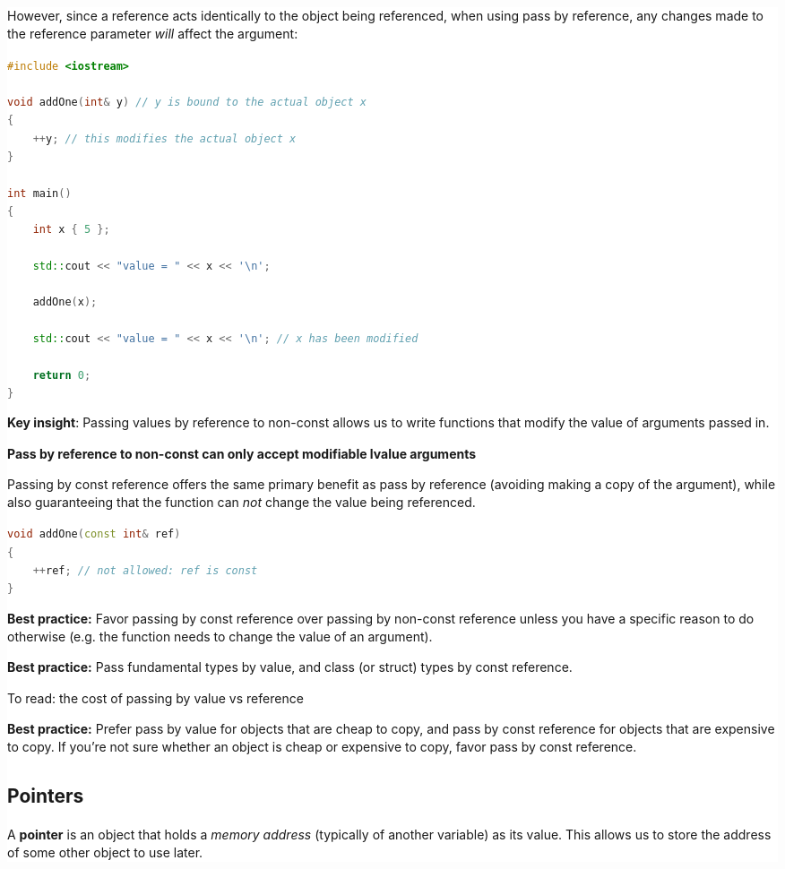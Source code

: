 However, since a reference acts identically to the object being referenced, when using pass by reference, any changes made to the reference parameter *will* affect the argument:

```cpp
#include <iostream>

void addOne(int& y) // y is bound to the actual object x
{
    ++y; // this modifies the actual object x
}

int main()
{
    int x { 5 };

    std::cout << "value = " << x << '\n';

    addOne(x);

    std::cout << "value = " << x << '\n'; // x has been modified

    return 0;
}
```

**Key insight**: Passing values by reference to non-const allows us to write functions that modify the value of arguments passed in.

**Pass by reference to non-const can only accept modifiable lvalue arguments**

Passing by const reference offers the same primary benefit as pass by reference (avoiding making a copy of the argument), while also guaranteeing that the function can *not* change the value being referenced.

```cpp
void addOne(const int& ref)
{
    ++ref; // not allowed: ref is const
}
```

**Best practice:** Favor passing by const reference over passing by non-const reference unless you have a specific reason to do otherwise (e.g. the function needs to change the value of an argument).

**Best practice:** Pass fundamental types by value, and class (or struct) types by const reference.

To read: the cost of passing by value vs reference 

**Best practice:** Prefer pass by value for objects that are cheap to copy, and pass by const reference for objects that are expensive to copy. If you’re not sure whether an object is cheap or expensive to copy, favor pass by const reference.

## Pointers

A **pointer** is an object that holds a *memory address* (typically of another variable) as its value. This allows us to store the address of some other object to use later.
